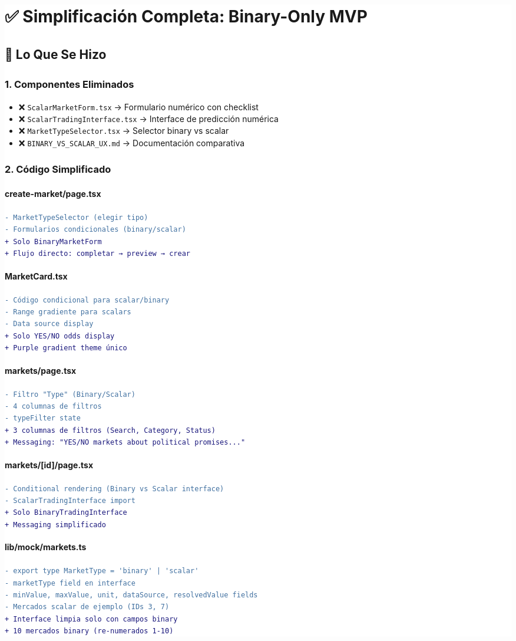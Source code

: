 # ✅ Simplificación Completa: Binary-Only MVP

## 🎯 **Lo Que Se Hizo**

### **1. Componentes Eliminados**
- ❌ `ScalarMarketForm.tsx` → Formulario numérico con checklist
- ❌ `ScalarTradingInterface.tsx` → Interface de predicción numérica
- ❌ `MarketTypeSelector.tsx` → Selector binary vs scalar
- ❌ `BINARY_VS_SCALAR_UX.md` → Documentación comparativa

### **2. Código Simplificado**

#### **create-market/page.tsx**
```diff
- MarketTypeSelector (elegir tipo)
- Formularios condicionales (binary/scalar)
+ Solo BinaryMarketForm
+ Flujo directo: completar → preview → crear
```

#### **MarketCard.tsx**
```diff
- Código condicional para scalar/binary
- Range gradiente para scalars
- Data source display
+ Solo YES/NO odds display
+ Purple gradient theme único
```

#### **markets/page.tsx**
```diff
- Filtro "Type" (Binary/Scalar)
- 4 columnas de filtros
- typeFilter state
+ 3 columnas de filtros (Search, Category, Status)
+ Messaging: "YES/NO markets about political promises..."
```

#### **markets/[id]/page.tsx**
```diff
- Conditional rendering (Binary vs Scalar interface)
- ScalarTradingInterface import
+ Solo BinaryTradingInterface
+ Messaging simplificado
```

#### **lib/mock/markets.ts**
```diff
- export type MarketType = 'binary' | 'scalar'
- marketType field en interface
- minValue, maxValue, unit, dataSource, resolvedValue fields
- Mercados scalar de ejemplo (IDs 3, 7)
+ Interface limpia solo con campos binary
+ 10 mercados binary (re-numerados 1-10)
```
